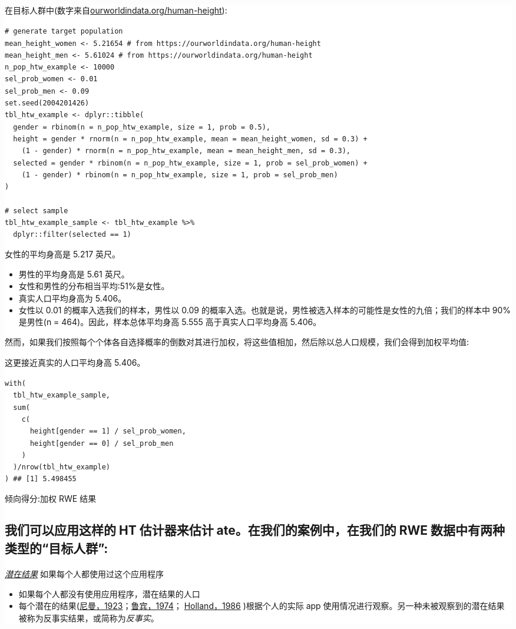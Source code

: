 在目标人群中(数字来自[ourworldindata.org/human-height](https://ourworldindata.org/human-height)):

```
# generate target population
mean_height_women <- 5.21654 # from https://ourworldindata.org/human-height
mean_height_men <- 5.61024 # from https://ourworldindata.org/human-height
n_pop_htw_example <- 10000
sel_prob_women <- 0.01
sel_prob_men <- 0.09
set.seed(2004201426)
tbl_htw_example <- dplyr::tibble(
  gender = rbinom(n = n_pop_htw_example, size = 1, prob = 0.5),
  height = gender * rnorm(n = n_pop_htw_example, mean = mean_height_women, sd = 0.3) +
    (1 - gender) * rnorm(n = n_pop_htw_example, mean = mean_height_men, sd = 0.3),
  selected = gender * rbinom(n = n_pop_htw_example, size = 1, prob = sel_prob_women) +
    (1 - gender) * rbinom(n = n_pop_htw_example, size = 1, prob = sel_prob_men)
)

# select sample
tbl_htw_example_sample <- tbl_htw_example %>%
  dplyr::filter(selected == 1)
```

女性的平均身高是 5.217 英尺。

*   男性的平均身高是 5.61 英尺。
*   女性和男性的分布相当平均:51%是女性。
*   真实人口平均身高为 5.406。
*   女性以 0.01 的概率入选我们的样本，男性以 0.09 的概率入选。也就是说，男性被选入样本的可能性是女性的九倍；我们的样本中 90%是男性(n = 464)。因此，样本总体平均身高 5.555 高于真实人口平均身高 5.406。

然而，如果我们按照每个个体各自选择概率的倒数对其进行加权，将这些值相加，然后除以总人口规模，我们会得到加权平均值:

这更接近真实的人口平均身高 5.406。

```
with(
  tbl_htw_example_sample,
  sum(
    c(
      height[gender == 1] / sel_prob_women,
      height[gender == 0] / sel_prob_men
    )
  )/nrow(tbl_htw_example)
) ## [1] 5.498455
```

倾向得分:加权 RWE 结果

## 我们可以应用这样的 HT 估计器来估计 ate。在我们的案例中，在我们的 RWE 数据中有两种类型的“目标人群”:

[*潜在结果*](https://en.wikipedia.org/wiki/Rubin_causal_model) 如果每个人都使用过这个应用程序

*   如果每个人都没有使用应用程序，潜在结果的人口
*   每个潜在的结果([尼曼，1923](https://www.jstor.org/stable/pdf/2245382.pdf)；[鲁宾，1974](https://psycnet.apa.org/fulltext/1975-06502-001.pdf)； [Holland，1986](https://www.jstor.org/stable/pdf/2289064.pdf) )根据个人的实际 app 使用情况进行观察。另一种未被观察到的潜在结果被称为反事实结果，或简称为*反事实*。
